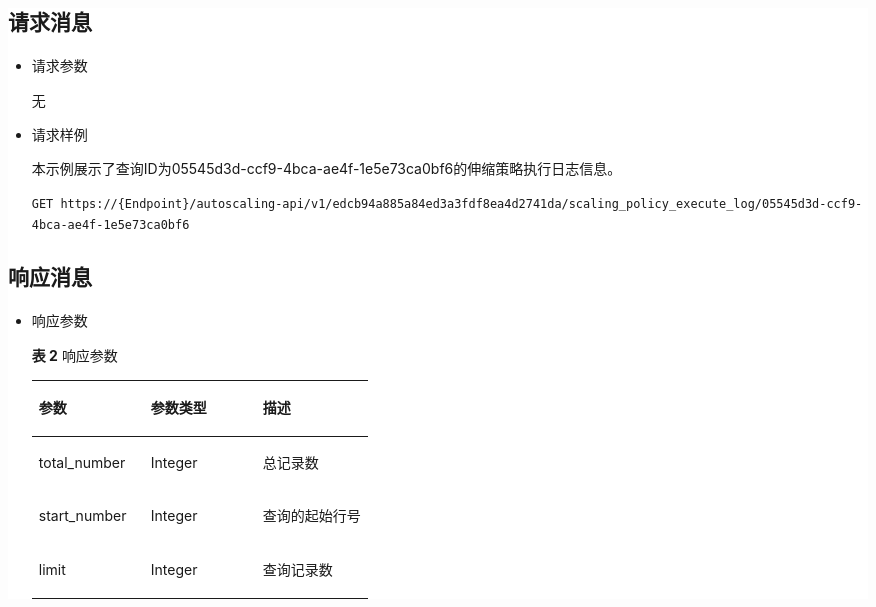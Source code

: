 ## 请求消息<a name="section1613001415326"></a>

-   请求参数

    无

-   请求样例

    本示例展示了查询ID为05545d3d-ccf9-4bca-ae4f-1e5e73ca0bf6的伸缩策略执行日志信息。

    ```
    GET https://{Endpoint}/autoscaling-api/v1/edcb94a885a84ed3a3fdf8ea4d2741da/scaling_policy_execute_log/05545d3d-ccf9-4bca-ae4f-1e5e73ca0bf6
    ```


## 响应消息<a name="section05201533193214"></a>

-   响应参数

    **表 2**  响应参数

    <a name="table1652713383212"></a>
    <table><thead align="left"><tr id="row971213315322"><th class="cellrowborder" valign="top" width="33.33333333333333%" id="mcps1.2.4.1.1"><p id="p07122339327"><a name="p07122339327"></a><a name="p07122339327"></a>参数</p>
    </th>
    <th class="cellrowborder" valign="top" width="33.33333333333333%" id="mcps1.2.4.1.2"><p id="p6712133183219"><a name="p6712133183219"></a><a name="p6712133183219"></a>参数类型</p>
    </th>
    <th class="cellrowborder" valign="top" width="33.33333333333333%" id="mcps1.2.4.1.3"><p id="p1771223312328"><a name="p1771223312328"></a><a name="p1771223312328"></a>描述</p>
    </th>
    </tr>
    </thead>
    <tbody><tr id="row1671233373212"><td class="cellrowborder" valign="top" width="33.33333333333333%" headers="mcps1.2.4.1.1 "><p id="p77121633193218"><a name="p77121633193218"></a><a name="p77121633193218"></a>total_number</p>
    </td>
    <td class="cellrowborder" valign="top" width="33.33333333333333%" headers="mcps1.2.4.1.2 "><p id="p87121133193218"><a name="p87121133193218"></a><a name="p87121133193218"></a>Integer</p>
    </td>
    <td class="cellrowborder" valign="top" width="33.33333333333333%" headers="mcps1.2.4.1.3 "><p id="p1771233312321"><a name="p1771233312321"></a><a name="p1771233312321"></a>总记录数</p>
    </td>
    </tr>
    <tr id="row77124334323"><td class="cellrowborder" valign="top" width="33.33333333333333%" headers="mcps1.2.4.1.1 "><p id="p14712433173212"><a name="p14712433173212"></a><a name="p14712433173212"></a>start_number</p>
    </td>
    <td class="cellrowborder" valign="top" width="33.33333333333333%" headers="mcps1.2.4.1.2 "><p id="p0712113310329"><a name="p0712113310329"></a><a name="p0712113310329"></a>Integer</p>
    </td>
    <td class="cellrowborder" valign="top" width="33.33333333333333%" headers="mcps1.2.4.1.3 "><p id="p3712183383213"><a name="p3712183383213"></a><a name="p3712183383213"></a>查询的起始行号</p>
    </td>
    </tr>
    <tr id="row1671212337326"><td class="cellrowborder" valign="top" width="33.33333333333333%" headers="mcps1.2.4.1.1 "><p id="p1071253373216"><a name="p1071253373216"></a><a name="p1071253373216"></a>limit</p>
    </td>
    <td class="cellrowborder" valign="top" width="33.33333333333333%" headers="mcps1.2.4.1.2 "><p id="p571213383210"><a name="p571213383210"></a><a name="p571213383210"></a>Integer</p>
    </td>
    <td class="cellrowborder" valign="top" width="33.33333333333333%" headers="mcps1.2.4.1.3 "><p id="p12712733143216"><a name="p12712733143216"></a><a name="p12712733143216"></a>查询记录数</p>